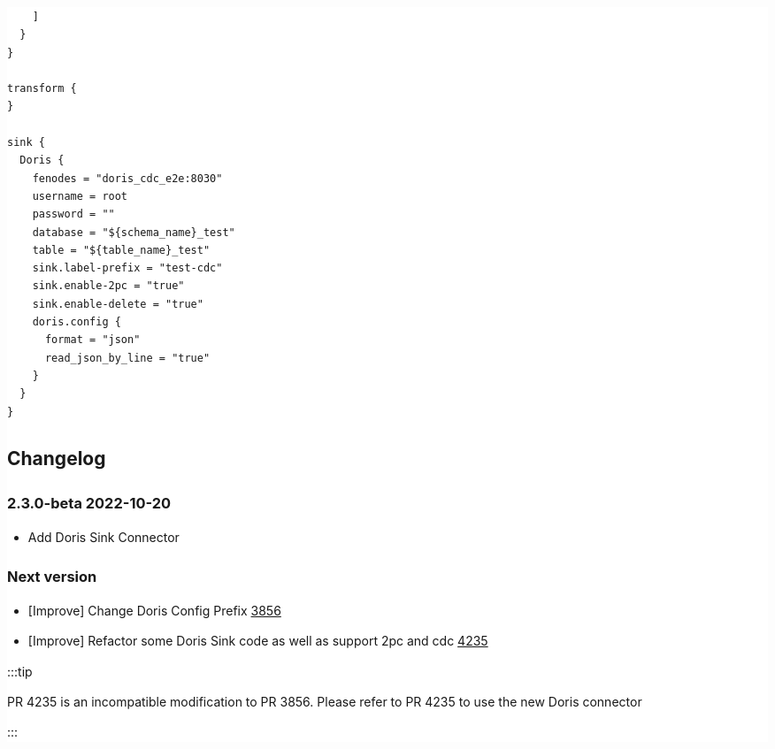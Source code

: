 ```hocon
    ]
  }
}

transform {
}

sink {
  Doris {
    fenodes = "doris_cdc_e2e:8030"
    username = root
    password = ""
    database = "${schema_name}_test"
    table = "${table_name}_test"
    sink.label-prefix = "test-cdc"
    sink.enable-2pc = "true"
    sink.enable-delete = "true"
    doris.config {
      format = "json"
      read_json_by_line = "true"
    }
  }
}
```

## Changelog

### 2.3.0-beta 2022-10-20

- Add Doris Sink Connector

### Next version

- [Improve] Change Doris Config Prefix [3856](https://github.com/apache/seatunnel/pull/3856)

- [Improve] Refactor some Doris Sink code as well as support 2pc and cdc [4235](https://github.com/apache/seatunnel/pull/4235)

:::tip

PR 4235 is an incompatible modification to PR 3856. Please refer to PR 4235 to use the new Doris connector

:::
